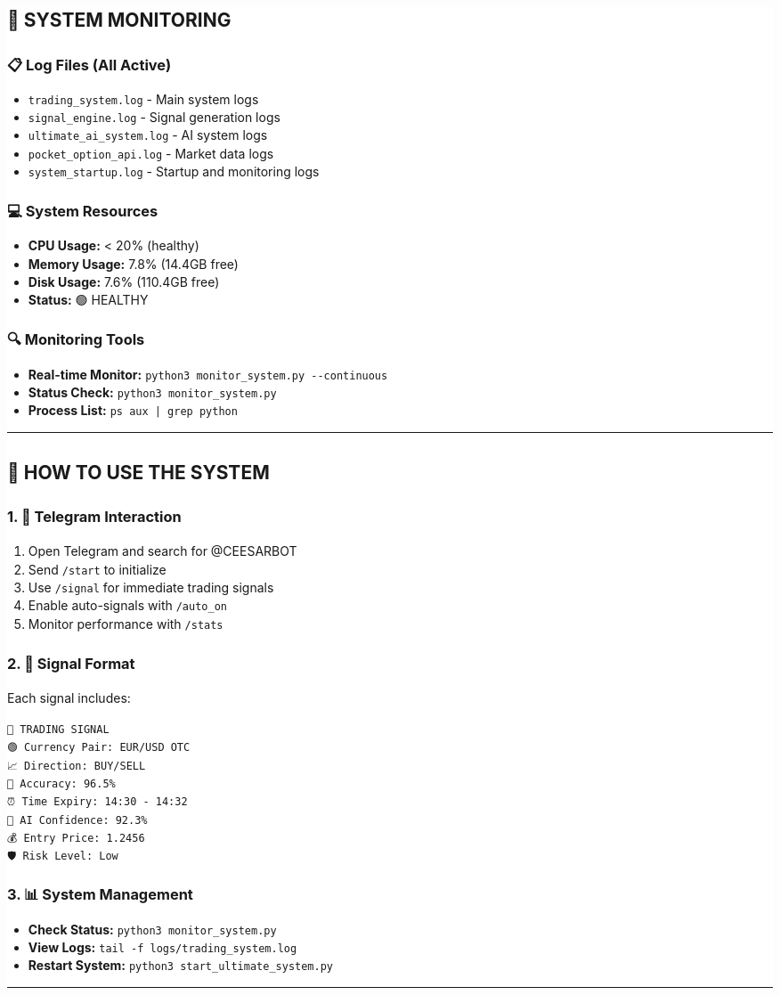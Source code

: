 ## 🔧 SYSTEM MONITORING

### 📋 Log Files (All Active)
- `trading_system.log` - Main system logs
- `signal_engine.log` - Signal generation logs  
- `ultimate_ai_system.log` - AI system logs
- `pocket_option_api.log` - Market data logs
- `system_startup.log` - Startup and monitoring logs

### 💻 System Resources
- **CPU Usage:** < 20% (healthy)
- **Memory Usage:** 7.8% (14.4GB free)
- **Disk Usage:** 7.6% (110.4GB free)
- **Status:** 🟢 HEALTHY

### 🔍 Monitoring Tools
- **Real-time Monitor:** `python3 monitor_system.py --continuous`
- **Status Check:** `python3 monitor_system.py`
- **Process List:** `ps aux | grep python`

---

## 🚀 HOW TO USE THE SYSTEM

### 1. 📱 Telegram Interaction
1. Open Telegram and search for @CEESARBOT
2. Send `/start` to initialize
3. Use `/signal` for immediate trading signals
4. Enable auto-signals with `/auto_on`
5. Monitor performance with `/stats`

### 2. 🎯 Signal Format
Each signal includes:
```
🎯 TRADING SIGNAL
🟢 Currency Pair: EUR/USD OTC
📈 Direction: BUY/SELL
🎯 Accuracy: 96.5%
⏰ Time Expiry: 14:30 - 14:32
🤖 AI Confidence: 92.3%
💰 Entry Price: 1.2456
🛡️ Risk Level: Low
```

### 3. 📊 System Management
- **Check Status:** `python3 monitor_system.py`
- **View Logs:** `tail -f logs/trading_system.log`
- **Restart System:** `python3 start_ultimate_system.py`

---